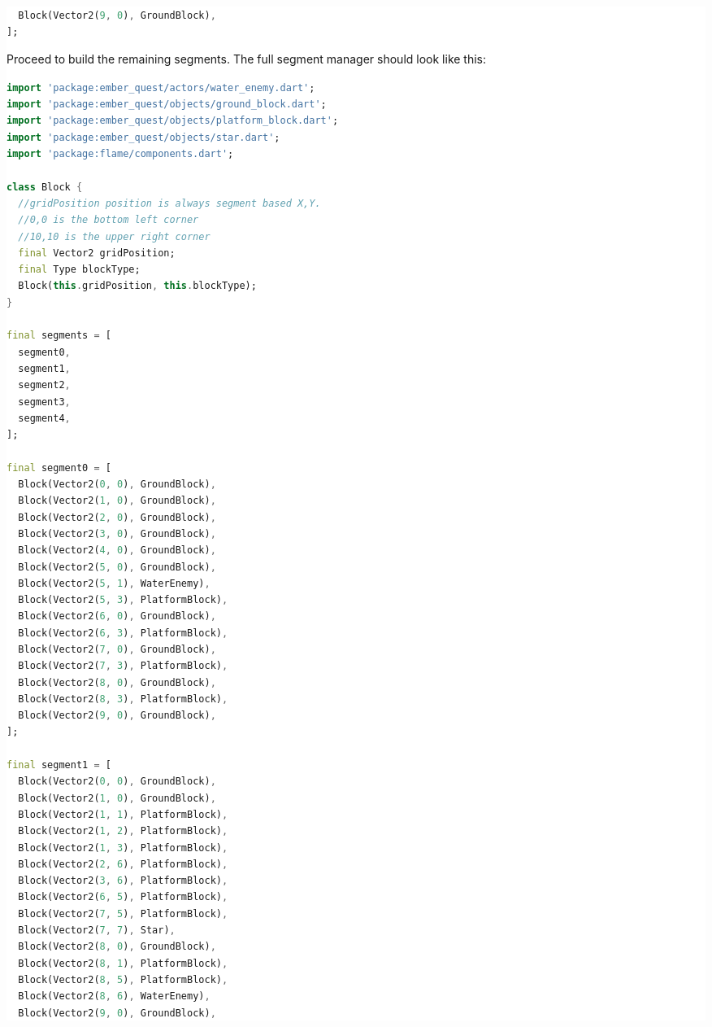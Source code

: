 ```dart
  Block(Vector2(9, 0), GroundBlock),
];
```

Proceed to build the remaining segments.  The full segment manager should look like this:

```dart
import 'package:ember_quest/actors/water_enemy.dart';
import 'package:ember_quest/objects/ground_block.dart';
import 'package:ember_quest/objects/platform_block.dart';
import 'package:ember_quest/objects/star.dart';
import 'package:flame/components.dart';

class Block {
  //gridPosition position is always segment based X,Y.
  //0,0 is the bottom left corner
  //10,10 is the upper right corner
  final Vector2 gridPosition;
  final Type blockType;
  Block(this.gridPosition, this.blockType);
}

final segments = [
  segment0,
  segment1,
  segment2,
  segment3,
  segment4,
];

final segment0 = [
  Block(Vector2(0, 0), GroundBlock),
  Block(Vector2(1, 0), GroundBlock),
  Block(Vector2(2, 0), GroundBlock),
  Block(Vector2(3, 0), GroundBlock),
  Block(Vector2(4, 0), GroundBlock),
  Block(Vector2(5, 0), GroundBlock),
  Block(Vector2(5, 1), WaterEnemy),
  Block(Vector2(5, 3), PlatformBlock),
  Block(Vector2(6, 0), GroundBlock),
  Block(Vector2(6, 3), PlatformBlock),
  Block(Vector2(7, 0), GroundBlock),
  Block(Vector2(7, 3), PlatformBlock),
  Block(Vector2(8, 0), GroundBlock),
  Block(Vector2(8, 3), PlatformBlock),
  Block(Vector2(9, 0), GroundBlock),
];

final segment1 = [
  Block(Vector2(0, 0), GroundBlock),
  Block(Vector2(1, 0), GroundBlock),
  Block(Vector2(1, 1), PlatformBlock),
  Block(Vector2(1, 2), PlatformBlock),
  Block(Vector2(1, 3), PlatformBlock),
  Block(Vector2(2, 6), PlatformBlock),
  Block(Vector2(3, 6), PlatformBlock),
  Block(Vector2(6, 5), PlatformBlock),
  Block(Vector2(7, 5), PlatformBlock),
  Block(Vector2(7, 7), Star),
  Block(Vector2(8, 0), GroundBlock),
  Block(Vector2(8, 1), PlatformBlock),
  Block(Vector2(8, 5), PlatformBlock),
  Block(Vector2(8, 6), WaterEnemy),
  Block(Vector2(9, 0), GroundBlock),
```